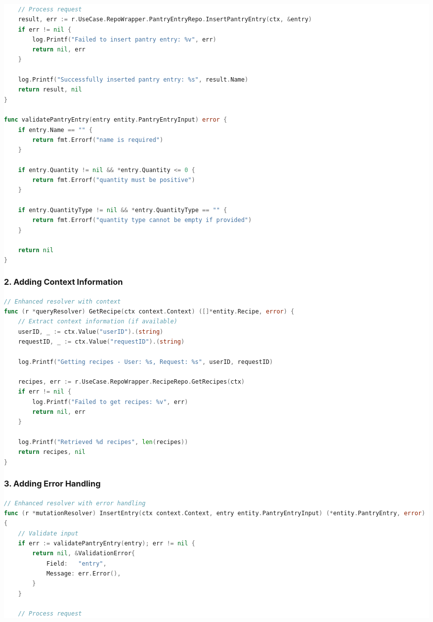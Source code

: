 ```go
    // Process request
    result, err := r.UseCase.RepoWrapper.PantryEntryRepo.InsertPantryEntry(ctx, &entry)
    if err != nil {
        log.Printf("Failed to insert pantry entry: %v", err)
        return nil, err
    }
    
    log.Printf("Successfully inserted pantry entry: %s", result.Name)
    return result, nil
}

func validatePantryEntry(entry entity.PantryEntryInput) error {
    if entry.Name == "" {
        return fmt.Errorf("name is required")
    }
    
    if entry.Quantity != nil && *entry.Quantity <= 0 {
        return fmt.Errorf("quantity must be positive")
    }
    
    if entry.QuantityType != nil && *entry.QuantityType == "" {
        return fmt.Errorf("quantity type cannot be empty if provided")
    }
    
    return nil
}
```

### **2. Adding Context Information**
```go
// Enhanced resolver with context
func (r *queryResolver) GetRecipe(ctx context.Context) ([]*entity.Recipe, error) {
    // Extract context information (if available)
    userID, _ := ctx.Value("userID").(string)
    requestID, _ := ctx.Value("requestID").(string)
    
    log.Printf("Getting recipes - User: %s, Request: %s", userID, requestID)
    
    recipes, err := r.UseCase.RepoWrapper.RecipeRepo.GetRecipes(ctx)
    if err != nil {
        log.Printf("Failed to get recipes: %v", err)
        return nil, err
    }
    
    log.Printf("Retrieved %d recipes", len(recipes))
    return recipes, nil
}
```

### **3. Adding Error Handling**
```go
// Enhanced resolver with error handling
func (r *mutationResolver) InsertEntry(ctx context.Context, entry entity.PantryEntryInput) (*entity.PantryEntry, error) {
    // Validate input
    if err := validatePantryEntry(entry); err != nil {
        return nil, &ValidationError{
            Field:   "entry",
            Message: err.Error(),
        }
    }
    
    // Process request
```